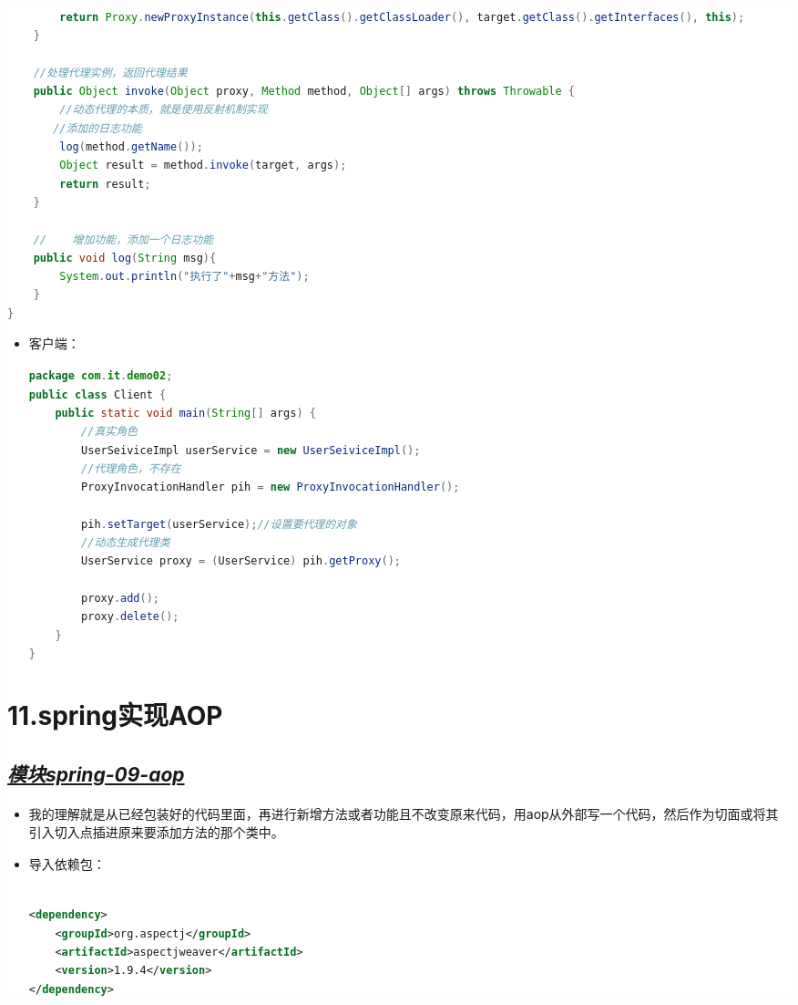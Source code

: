   ```java
          return Proxy.newProxyInstance(this.getClass().getClassLoader(), target.getClass().getInterfaces(), this);
      }
  
      //处理代理实例，返回代理结果
      public Object invoke(Object proxy, Method method, Object[] args) throws Throwable {
          //动态代理的本质，就是使用反射机制实现
         //添加的日志功能
          log(method.getName());
          Object result = method.invoke(target, args);
          return result;
      }
  
      //    增加功能，添加一个日志功能
      public void log(String msg){
          System.out.println("执行了"+msg+"方法");
      }
  }
  ```

- 客户端：

  ```java
  package com.it.demo02;
  public class Client {
      public static void main(String[] args) {
          //真实角色
          UserSeiviceImpl userService = new UserSeiviceImpl();
          //代理角色，不存在
          ProxyInvocationHandler pih = new ProxyInvocationHandler();
  
          pih.setTarget(userService);//设置要代理的对象
          //动态生成代理类
          UserService proxy = (UserService) pih.getProxy();
  
          proxy.add();
          proxy.delete();
      }
  }
  ```

# 11.spring实现AOP

## *<u>模块spring-09-aop</u>*

- 我的理解就是从已经包装好的代码里面，再进行新增方法或者功能且不改变原来代码，用aop从外部写一个代码，然后作为切面或将其引入切入点插进原来要添加方法的那个类中。

- 导入依赖包：

  ```xml
  
  <dependency>
      <groupId>org.aspectj</groupId>
      <artifactId>aspectjweaver</artifactId>
      <version>1.9.4</version>
  </dependency>
  ```
